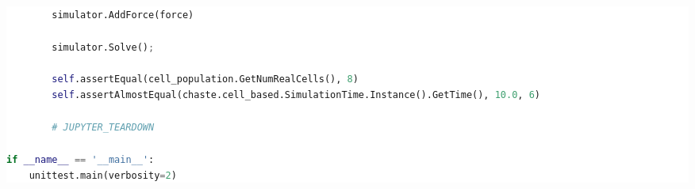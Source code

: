 ```python
        simulator.AddForce(force)

        simulator.Solve();

        self.assertEqual(cell_population.GetNumRealCells(), 8)
        self.assertAlmostEqual(chaste.cell_based.SimulationTime.Instance().GetTime(), 10.0, 6)

        # JUPYTER_TEARDOWN

if __name__ == '__main__':
    unittest.main(verbosity=2)

```

